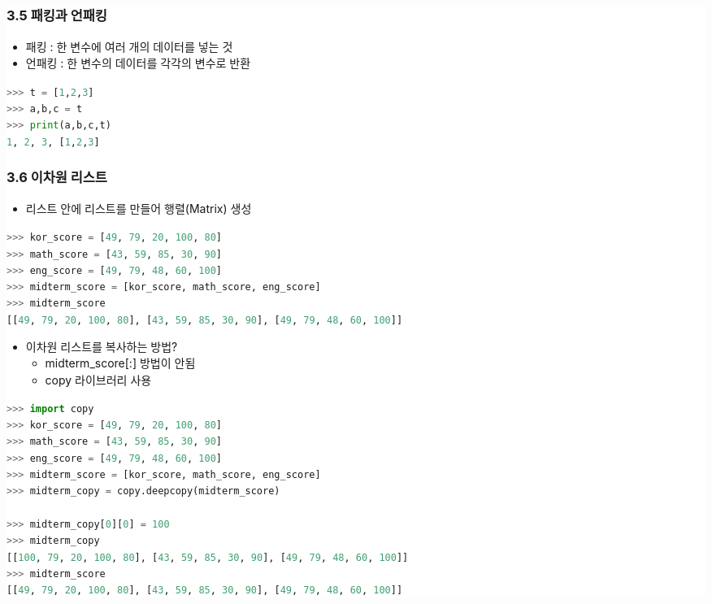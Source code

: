 ### 3.5 패킹과 언패킹

- 패킹 : 한 변수에 여러 개의 데이터를 넣는 것
- 언패킹 : 한 변수의 데이터를 각각의 변수로 반환


```python
>>> t = [1,2,3]
>>> a,b,c = t
>>> print(a,b,c,t)
1, 2, 3, [1,2,3]
```

### 3.6 이차원 리스트

- 리스트 안에 리스트를 만들어 행렬(Matrix) 생성

```python
>>> kor_score = [49, 79, 20, 100, 80]
>>> math_score = [43, 59, 85, 30, 90]
>>> eng_score = [49, 79, 48, 60, 100]
>>> midterm_score = [kor_score, math_score, eng_score]
>>> midterm_score
[[49, 79, 20, 100, 80], [43, 59, 85, 30, 90], [49, 79, 48, 60, 100]]
```

- 이차원 리스트를 복사하는 방법?
  - midterm_score[:] 방법이 안됨
  - copy 라이브러리 사용

```python
>>> import copy
>>> kor_score = [49, 79, 20, 100, 80]
>>> math_score = [43, 59, 85, 30, 90]
>>> eng_score = [49, 79, 48, 60, 100]
>>> midterm_score = [kor_score, math_score, eng_score]
>>> midterm_copy = copy.deepcopy(midterm_score)

>>> midterm_copy[0][0] = 100
>>> midterm_copy
[[100, 79, 20, 100, 80], [43, 59, 85, 30, 90], [49, 79, 48, 60, 100]]
>>> midterm_score
[[49, 79, 20, 100, 80], [43, 59, 85, 30, 90], [49, 79, 48, 60, 100]]
```

